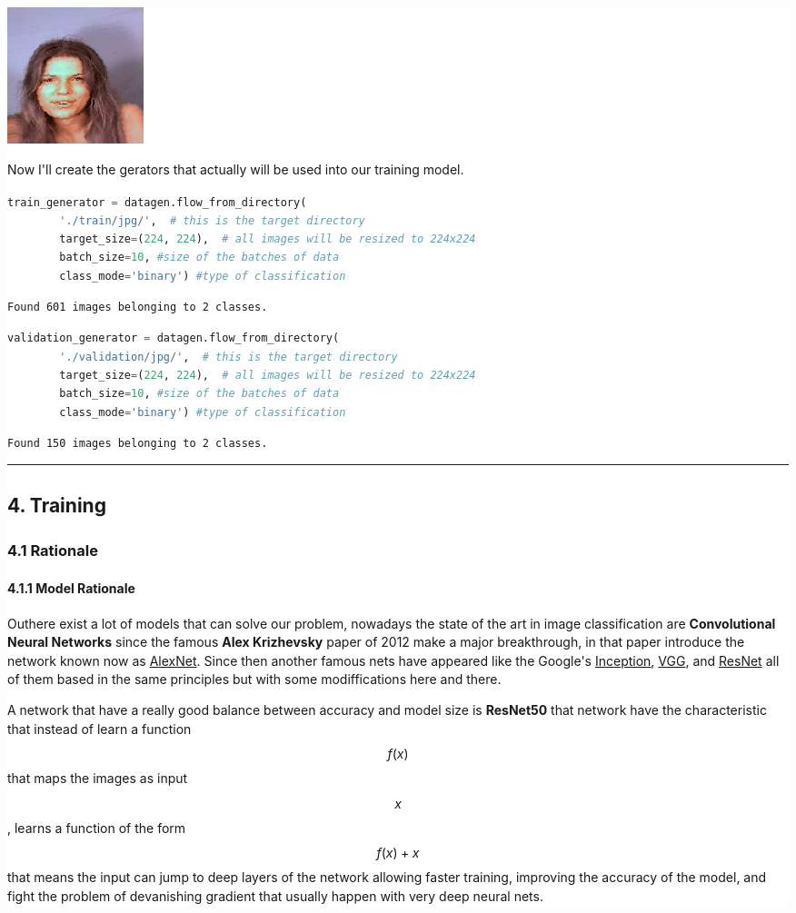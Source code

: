 ![png](output_21_1.png)


Now I'll create the gerators that actually will be used into our training model.


```python
train_generator = datagen.flow_from_directory(
        './train/jpg/',  # this is the target directory
        target_size=(224, 224),  # all images will be resized to 224x224
        batch_size=10, #size of the batches of data
        class_mode='binary') #type of classification
```

    Found 601 images belonging to 2 classes.



```python
validation_generator = datagen.flow_from_directory(
        './validation/jpg/',  # this is the target directory
        target_size=(224, 224),  # all images will be resized to 224x224
        batch_size=10, #size of the batches of data
        class_mode='binary') #type of classification
```

    Found 150 images belonging to 2 classes.


___
## 4. Training

### 4.1 Rationale


#### 4.1.1 Model Rationale

Outhere exist a lot of models that can solve our problem, nowadays the state of the art in image classification are **Convolutional Neural Networks** since the famous **Alex Krizhevsky** paper of 2012 make a major breakthrough, in that paper introduce the network known now as [AlexNet](http://papers.nips.cc/paper/4824-imagenet-classification-with-deep-convolutional-neural-networks.pdf). Since then another famous nets have appeared like the Google's [Inception](https://arxiv.org/pdf/1512.00567.pdf), [VGG](https://arxiv.org/pdf/1409.1556.pdf), and [ResNet](https://arxiv.org/pdf/1512.03385.pdf) all of them based in the same principles but with some modiffications here and there.

A network that have a really good balance between accuracy and model size is **ResNet50** that network have the characteristic that instead of learn a function $$f(x)$$ that maps the images as input $$x$$, learns a function of the form $$f(x)+x$$ that means the input can jump to deep layers of the network allowing faster training, improving the accuracy of the model, and fight the problem of devanishing gradient that usually happen with very deep neural nets.
